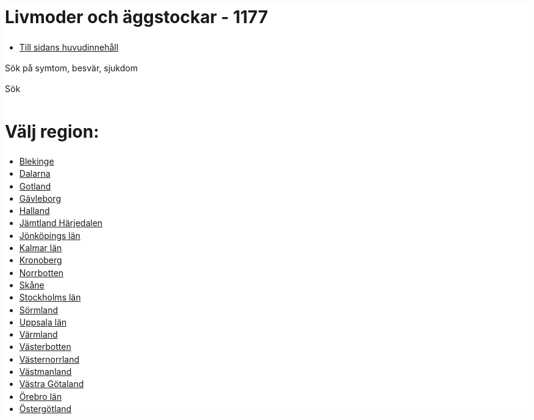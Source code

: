 Livmoder och äggstockar - 1177
===============

*   [Till sidans huvudinnehåll](https://www.1177.se/sjukdomar--besvar/konsorgan/livmoder-och-aggstockar/#content)

Sök på symtom, besvär, sjukdom

Sök

Välj region:
============

*   [Blekinge](https://www.1177.se/sjukdomar--besvar/konsorgan/livmoder-och-aggstockar/?globalregion=10)
*   [Dalarna](https://www.1177.se/sjukdomar--besvar/konsorgan/livmoder-och-aggstockar/?globalregion=20)
*   [Gotland](https://www.1177.se/sjukdomar--besvar/konsorgan/livmoder-och-aggstockar/?globalregion=09)
*   [Gävleborg](https://www.1177.se/sjukdomar--besvar/konsorgan/livmoder-och-aggstockar/?globalregion=21)
*   [Halland](https://www.1177.se/sjukdomar--besvar/konsorgan/livmoder-och-aggstockar/?globalregion=13)
*   [Jämtland Härjedalen](https://www.1177.se/sjukdomar--besvar/konsorgan/livmoder-och-aggstockar/?globalregion=23)
*   [Jönköpings län](https://www.1177.se/sjukdomar--besvar/konsorgan/livmoder-och-aggstockar/?globalregion=06)
*   [Kalmar län](https://www.1177.se/sjukdomar--besvar/konsorgan/livmoder-och-aggstockar/?globalregion=08)
*   [Kronoberg](https://www.1177.se/sjukdomar--besvar/konsorgan/livmoder-och-aggstockar/?globalregion=07)
*   [Norrbotten](https://www.1177.se/sjukdomar--besvar/konsorgan/livmoder-och-aggstockar/?globalregion=25)
*   [Skåne](https://www.1177.se/sjukdomar--besvar/konsorgan/livmoder-och-aggstockar/?globalregion=12)
*   [Stockholms län](https://www.1177.se/sjukdomar--besvar/konsorgan/livmoder-och-aggstockar/?globalregion=01)
*   [Sörmland](https://www.1177.se/sjukdomar--besvar/konsorgan/livmoder-och-aggstockar/?globalregion=04)
*   [Uppsala län](https://www.1177.se/sjukdomar--besvar/konsorgan/livmoder-och-aggstockar/?globalregion=03)
*   [Värmland](https://www.1177.se/sjukdomar--besvar/konsorgan/livmoder-och-aggstockar/?globalregion=17)
*   [Västerbotten](https://www.1177.se/sjukdomar--besvar/konsorgan/livmoder-och-aggstockar/?globalregion=24)
*   [Västernorrland](https://www.1177.se/sjukdomar--besvar/konsorgan/livmoder-och-aggstockar/?globalregion=22)
*   [Västmanland](https://www.1177.se/sjukdomar--besvar/konsorgan/livmoder-och-aggstockar/?globalregion=19)
*   [Västra Götaland](https://www.1177.se/sjukdomar--besvar/konsorgan/livmoder-och-aggstockar/?globalregion=14)
*   [Örebro län](https://www.1177.se/sjukdomar--besvar/konsorgan/livmoder-och-aggstockar/?globalregion=18)
*   [Östergötland](https://www.1177.se/sjukdomar--besvar/konsorgan/livmoder-och-aggstockar/?globalregion=05)
